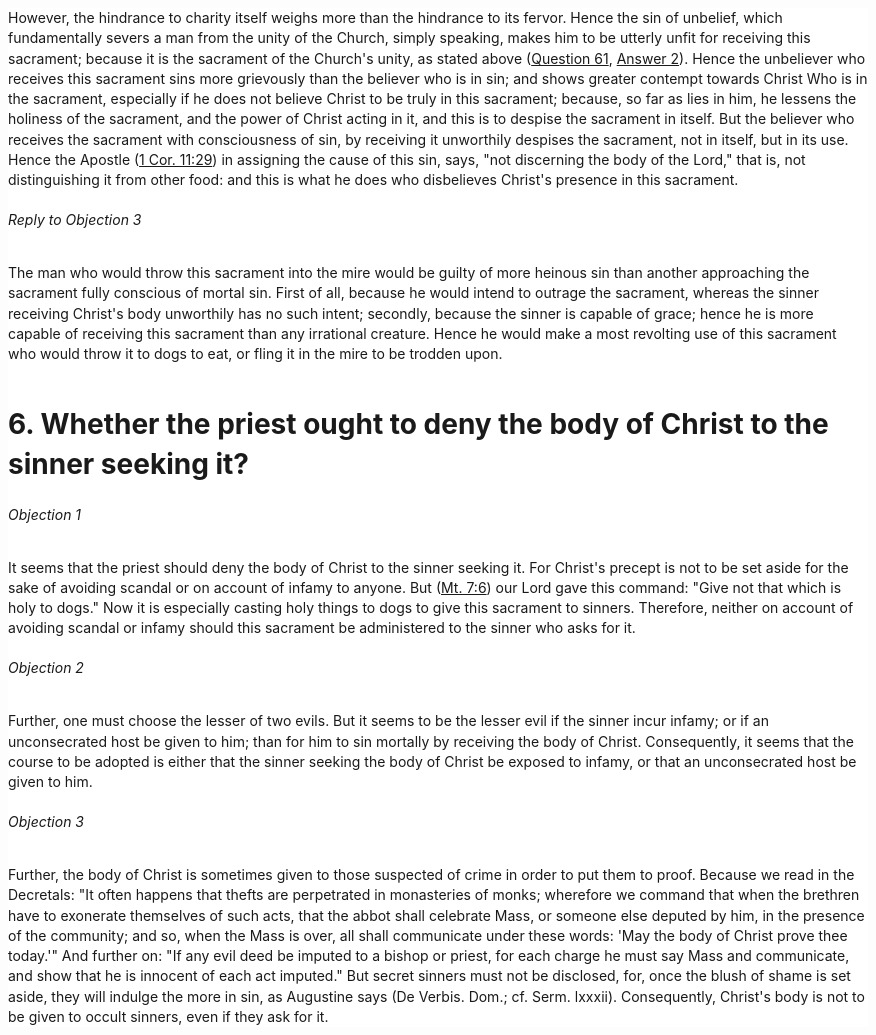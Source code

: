 However, the hindrance to charity itself weighs more than the hindrance to its fervor. Hence the sin of unbelief, which fundamentally severs a man from the unity of the Church, simply speaking, makes him to be utterly unfit for receiving this sacrament; because it is the sacrament of the Church's unity, as stated above ([Question 61](../60-65.%20Sacraments%20in%20General/61.%20Necessity%20of%20the%20Sacraments.md), [Answer 2](../60-65.%20Sacraments%20in%20General/61.%20Necessity%20of%20the%20Sacraments.md#2.%20Whether%20before%20sin%20sacraments%20were%20necessary%20to%20man?%20)). Hence the unbeliever who receives this sacrament sins more grievously than the believer who is in sin; and shows greater contempt towards Christ Who is in the sacrament, especially if he does not believe Christ to be truly in this sacrament; because, so far as lies in him, he lessens the holiness of the sacrament, and the power of Christ acting in it, and this is to despise the sacrament in itself. But the believer who receives the sacrament with consciousness of sin, by receiving it unworthily despises the sacrament, not in itself, but in its use. Hence the Apostle ([1 Cor. 11:29](http://bible.gospelcom.net/bible?1+Cor++11:29)) in assigning the cause of this sin, says, "not discerning the body of the Lord," that is, not distinguishing it from other food: and this is what he does who disbelieves Christ's presence in this sacrament.  

###### Reply to Objection 3
The man who would throw this sacrament into the mire would be guilty of more heinous sin than another approaching the sacrament fully conscious of mortal sin. First of all, because he would intend to outrage the sacrament, whereas the sinner receiving Christ's body unworthily has no such intent; secondly, because the sinner is capable of grace; hence he is more capable of receiving this sacrament than any irrational creature. Hence he would make a most revolting use of this sacrament who would throw it to dogs to eat, or fling it in the mire to be trodden upon.  




# 6. Whether the priest ought to deny the body of Christ to the sinner seeking it? 

###### Objection 1
It seems that the priest should deny the body of Christ to the sinner seeking it. For Christ's precept is not to be set aside for the sake of avoiding scandal or on account of infamy to anyone. But ([Mt. 7:6](http://bible.gospelcom.net/bible?Mt++7:6)) our Lord gave this command: "Give not that which is holy to dogs." Now it is especially casting holy things to dogs to give this sacrament to sinners. Therefore, neither on account of avoiding scandal or infamy should this sacrament be administered to the sinner who asks for it.  

###### Objection 2
Further, one must choose the lesser of two evils. But it seems to be the lesser evil if the sinner incur infamy; or if an unconsecrated host be given to him; than for him to sin mortally by receiving the body of Christ. Consequently, it seems that the course to be adopted is either that the sinner seeking the body of Christ be exposed to infamy, or that an unconsecrated host be given to him.  

###### Objection 3
Further, the body of Christ is sometimes given to those suspected of crime in order to put them to proof. Because we read in the Decretals: "It often happens that thefts are perpetrated in monasteries of monks; wherefore we command that when the brethren have to exonerate themselves of such acts, that the abbot shall celebrate Mass, or someone else deputed by him, in the presence of the community; and so, when the Mass is over, all shall communicate under these words: 'May the body of Christ prove thee today.'" And further on: "If any evil deed be imputed to a bishop or priest, for each charge he must say Mass and communicate, and show that he is innocent of each act imputed." But secret sinners must not be disclosed, for, once the blush of shame is set aside, they will indulge the more in sin, as Augustine says (De Verbis. Dom.; cf. Serm. lxxxii). Consequently, Christ's body is not to be given to occult sinners, even if they ask for it.  
